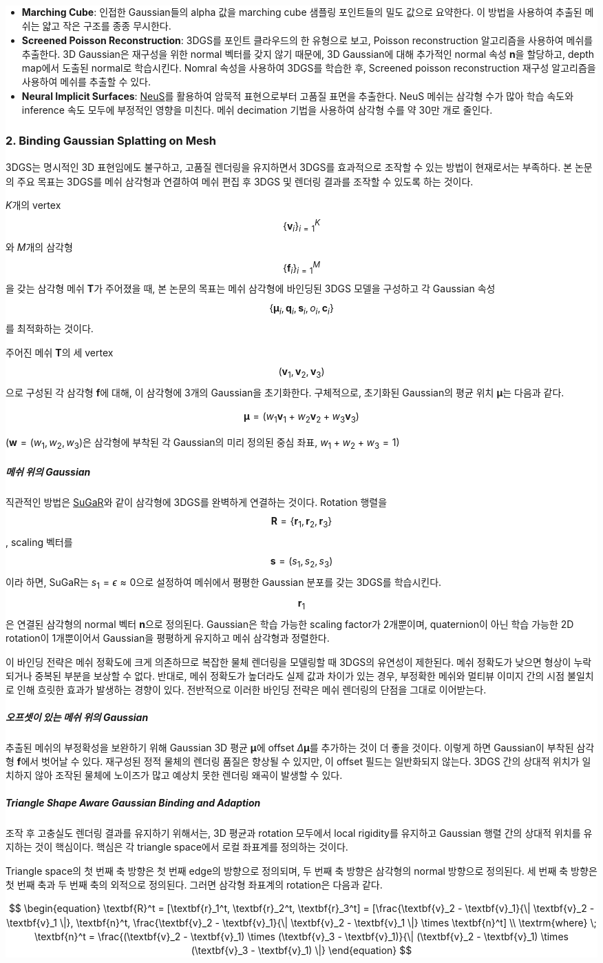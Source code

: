 - **Marching Cube**: 인접한 Gaussian들의 alpha 값을 marching cube 샘플링 포인트들의 밀도 값으로 요약한다. 이 방법을 사용하여 추출된 메쉬는 얇고 작은 구조를 종종 무시한다. 
- **Screened Poisson Reconstruction**: 3DGS를 포인트 클라우드의 한 유형으로 보고, Poisson reconstruction 알고리즘을 사용하여 메쉬를 추출한다. 3D Gaussian은 재구성을 위한 normal 벡터를 갖지 않기 때문에, 3D Gaussian에 대해 추가적인 normal 속성 $\textbf{n}$을 할당하고, depth map에서 도출된 normal로 학습시킨다. Nomral 속성을 사용하여 3DGS를 학습한 후, Screened poisson reconstruction 재구성 알고리즘을 사용하여 메쉬를 추출할 수 있다.
- **Neural Implicit Surfaces**: [NeuS](https://arxiv.org/abs/2106.10689)를 활용하여 암묵적 표현으로부터 고품질 표면을 추출한다. NeuS 메쉬는 삼각형 수가 많아 학습 속도와 inference 속도 모두에 부정적인 영향을 미친다. 메쉬 decimation 기법을 사용하여 삼각형 수를 약 30만 개로 줄인다.

### 2. Binding Gaussian Splatting on Mesh
3DGS는 명시적인 3D 표현임에도 불구하고, 고품질 렌더링을 유지하면서 3DGS를 효과적으로 조작할 수 있는 방법이 현재로서는 부족하다. 본 논문의 주요 목표는 3DGS를 메쉬 삼각형과 연결하여 메쉬 편집 후 3DGS 및 렌더링 결과를 조작할 수 있도록 하는 것이다.

$K$개의 vertex $$\{\textbf{v}_i\}_{i=1}^K$$와 $M$개의 삼각형 $$\{\textbf{f}_i\}_{i=1}^M$$을 갖는 삼각형 메쉬 $\textbf{T}$가 주어졌을 때, 본 논문의 목표는 메쉬 삼각형에 바인딩된 3DGS 모델을 구성하고 각 Gaussian 속성 $$\{\boldsymbol{\mu}_i, \textbf{q}_i, \textbf{s}_i, o_i, \textbf{c}_i\}$$를 최적화하는 것이다. 

주어진 메쉬 $\textbf{T}$의 세 vertex $$(\textbf{v}_1, \textbf{v}_2, \textbf{v}_3)$$으로 구성된 각 삼각형 $\textbf{f}$에 대해, 이 삼각형에 3개의 Gaussian을 초기화한다. 구체적으로, 초기화된 Gaussian의 평균 위치 $\boldsymbol{\mu}$는 다음과 같다.

$$
\begin{equation}
\boldsymbol{\mu} = (w_1 \textbf{v}_1 + w_2 \textbf{v}_2 + w_3 \textbf{v}_3)
\end{equation}
$$

($\textbf{w} = (w_1, w_2, w_3)$은 삼각형에 부착된 각 Gaussian의 미리 정의된 중심 좌표, $w_1 + w_2 + w_3 = 1$)

##### 메쉬 위의 Gaussian
직관적인 방법은 [SuGaR](https://kimjy99.github.io/논문리뷰/sugar)와 같이 삼각형에 3DGS를 완벽하게 연결하는 것이다. Rotation 행렬을 $$\textbf{R} = \{\textbf{r}_1, \textbf{r}_2, \textbf{r}_3\}$$, scaling 벡터를 $$\textbf{s} = (s_1, s_2, s_3)$$이라 하면, SuGaR는 $s_1 = \epsilon \approx 0$으로 설정하여 메쉬에서 평평한 Gaussian 분포를 갖는 3DGS를 학습시킨다. $$\textbf{r}_1$$은 연결된 삼각형의 normal 벡터 $\textbf{n}$으로 정의된다. Gaussian은 학습 가능한 scaling factor가 2개뿐이며, quaternion이 아닌 학습 가능한 2D rotation이 1개뿐이어서 Gaussian을 평평하게 유지하고 메쉬 삼각형과 정렬한다. 

이 바인딩 전략은 메쉬 정확도에 크게 의존하므로 복잡한 물체 렌더링을 모델링할 때 3DGS의 유연성이 제한된다. 메쉬 정확도가 낮으면 형상이 누락되거나 중복된 부분을 보상할 수 없다. 반대로, 메쉬 정확도가 높더라도 실제 값과 차이가 있는 경우, 부정확한 메쉬와 멀티뷰 이미지 간의 시점 불일치로 인해 흐릿한 효과가 발생하는 경향이 있다. 전반적으로 이러한 바인딩 전략은 메쉬 렌더링의 단점을 그대로 이어받는다.

##### 오프셋이 있는 메쉬 위의 Gaussian
추출된 메쉬의 부정확성을 보완하기 위해 Gaussian 3D 평균 $\boldsymbol{\mu}$에 offset $\Delta \boldsymbol{\mu}$를 추가하는 것이 더 좋을 것이다. 이렇게 하면 Gaussian이 부착된 삼각형 $\textbf{f}$에서 벗어날 수 있다. 재구성된 정적 물체의 렌더링 품질은 향상될 수 있지만, 이 offset 필드는 일반화되지 않는다. 3DGS 간의 상대적 위치가 일치하지 않아 조작된 물체에 노이즈가 많고 예상치 못한 렌더링 왜곡이 발생할 수 있다.

##### Triangle Shape Aware Gaussian Binding and Adaption
조작 후 고충실도 렌더링 결과를 유지하기 위해서는, 3D 평균과 rotation 모두에서 local rigidity를 유지하고 Gaussian 행렬 간의 상대적 위치를 유지하는 것이 핵심이다. 핵심은 각 triangle space에서 로컬 좌표계를 정의하는 것이다.

Triangle space의 첫 번째 축 방향은 첫 번째 edge의 방향으로 정의되며, 두 번째 축 방향은 삼각형의 normal 방향으로 정의된다. 세 번째 축 방향은 첫 번째 축과 두 번째 축의 외적으로 정의된다. 그러면 삼각형 좌표계의 rotation은 다음과 같다.

$$
\begin{equation}
\textbf{R}^t = [\textbf{r}_1^t, \textbf{r}_2^t, \textbf{r}_3^t] = [\frac{\textbf{v}_2 - \textbf{v}_1}{\| \textbf{v}_2 - \textbf{v}_1 \|}, \textbf{n}^t, \frac{\textbf{v}_2 - \textbf{v}_1}{\| \textbf{v}_2 - \textbf{v}_1 \|} \times \textbf{n}^t] \\
\textrm{where} \; \textbf{n}^t = \frac{(\textbf{v}_2 - \textbf{v}_1) \times (\textbf{v}_3 - \textbf{v}_1)}{\| (\textbf{v}_2 - \textbf{v}_1) \times (\textbf{v}_3 - \textbf{v}_1) \|}
\end{equation}
$$
